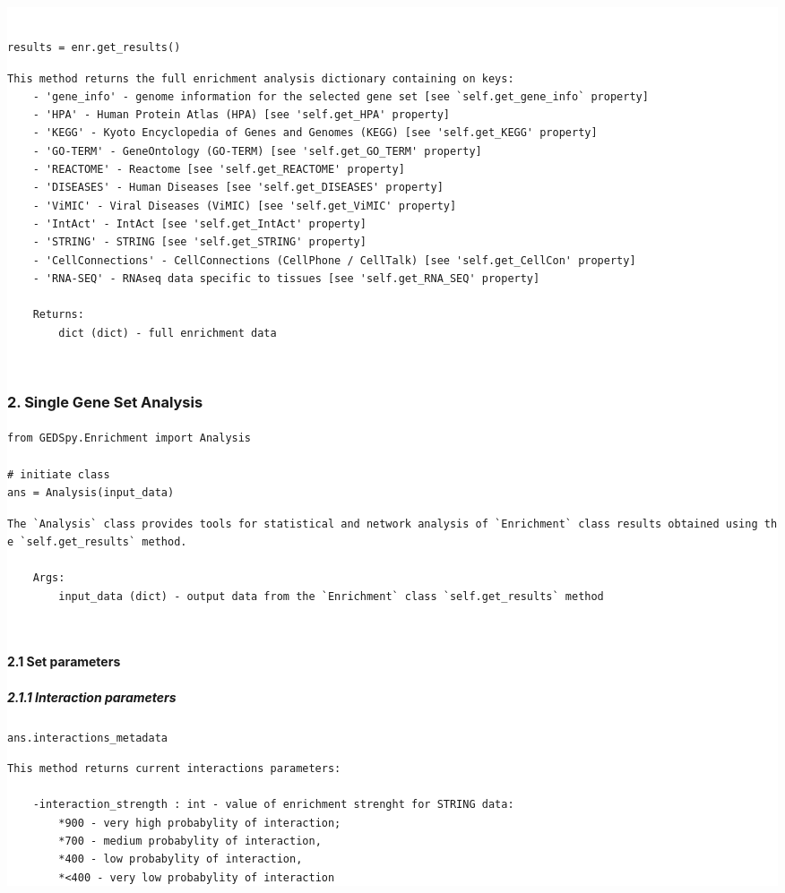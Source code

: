 
<br />


```
results = enr.get_results()
```

    This method returns the full enrichment analysis dictionary containing on keys:  
        - 'gene_info' - genome information for the selected gene set [see `self.get_gene_info` property]
        - 'HPA' - Human Protein Atlas (HPA) [see 'self.get_HPA' property]  
        - 'KEGG' - Kyoto Encyclopedia of Genes and Genomes (KEGG) [see 'self.get_KEGG' property]  
        - 'GO-TERM' - GeneOntology (GO-TERM) [see 'self.get_GO_TERM' property]  
        - 'REACTOME' - Reactome [see 'self.get_REACTOME' property]  
        - 'DISEASES' - Human Diseases [see 'self.get_DISEASES' property]  
        - 'ViMIC' - Viral Diseases (ViMIC) [see 'self.get_ViMIC' property]  
        - 'IntAct' - IntAct [see 'self.get_IntAct' property]  
        - 'STRING' - STRING [see 'self.get_STRING' property]  
        - 'CellConnections' - CellConnections (CellPhone / CellTalk) [see 'self.get_CellCon' property]  
        - 'RNA-SEQ' - RNAseq data specific to tissues [see 'self.get_RNA_SEQ' property]  

        Returns:  
            dict (dict) - full enrichment data


<br />

### 2. Single Gene Set Analysis<a id="ans2"></a>

```
from GEDSpy.Enrichment import Analysis

# initiate class
ans = Analysis(input_data)
```


    The `Analysis` class provides tools for statistical and network analysis of `Enrichment` class results obtained using the `self.get_results` method.
    
        Args:
            input_data (dict) - output data from the `Enrichment` class `self.get_results` method
            
<br />



#### 2.1 Set parameters <a id="sp2"></a>


##### 2.1.1 Interaction parameters <a id="ip2"></a>


```
ans.interactions_metadata
```

    This method returns current interactions parameters:
            
        -interaction_strength : int - value of enrichment strenght for STRING data:
            *900 - very high probabylity of interaction; 
            *700 - medium probabylity of interaction, 
            *400 - low probabylity of interaction, 
            *<400 - very low probabylity of interaction
            